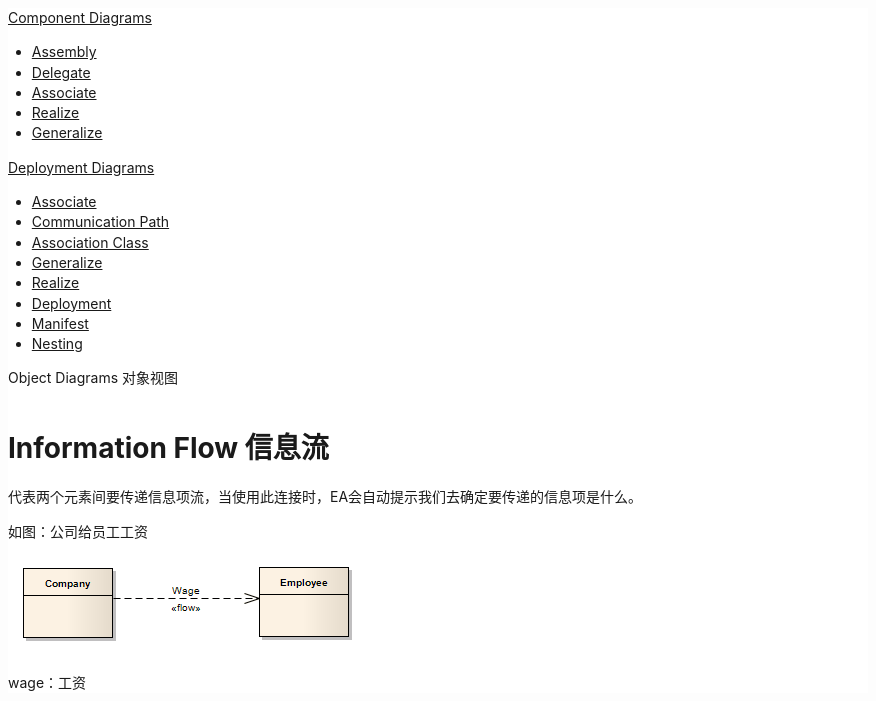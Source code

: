 [Component Diagrams](https://sparxsystems.com/enterprise_architect_user_guide/15.1/model_domains/componentdiagram.html)

- [Assembly](https://sparxsystems.com/enterprise_architect_user_guide/15.1/model_domains/assembly.html)
- [Delegate](https://sparxsystems.com/enterprise_architect_user_guide/15.1/model_domains/delegate.html)
- [Associate](https://sparxsystems.com/enterprise_architect_user_guide/15.1/model_domains/associate.html)
- [Realize](https://sparxsystems.com/enterprise_architect_user_guide/15.1/model_domains/realise.html)
- [Generalize](https://sparxsystems.com/enterprise_architect_user_guide/15.1/model_domains/generalize.html)

[Deployment Diagrams](https://sparxsystems.com/enterprise_architect_user_guide/15.1/model_domains/deploymentdiagram.html)

- [Associate](https://sparxsystems.com/enterprise_architect_user_guide/15.1/model_domains/associate.html)
- [Communication Path](https://sparxsystems.com/enterprise_architect_user_guide/15.1/model_domains/communication_path.html)
- [Association Class](https://sparxsystems.com/enterprise_architect_user_guide/15.1/model_domains/associationclass.html)
- [Generalize](https://sparxsystems.com/enterprise_architect_user_guide/15.1/model_domains/generalize.html)
- [Realize](https://sparxsystems.com/enterprise_architect_user_guide/15.1/model_domains/realise.html)
- [Deployment](https://sparxsystems.com/enterprise_architect_user_guide/15.1/model_domains/deployment.html)
- [Manifest](https://sparxsystems.com/enterprise_architect_user_guide/15.1/model_domains/manifest.html)
- [Nesting](https://sparxsystems.com/enterprise_architect_user_guide/15.1/model_domains/nesting.html)

Object Diagrams 对象视图

# Information Flow 信息流

代表两个元素间要传递信息项流，当使用此连接时，EA会自动提示我们去确定要传递的信息项是什么。

如图：公司给员工工资

![UML Information Flow between two class elements.](../../image/informationflow.png)

wage：工资




